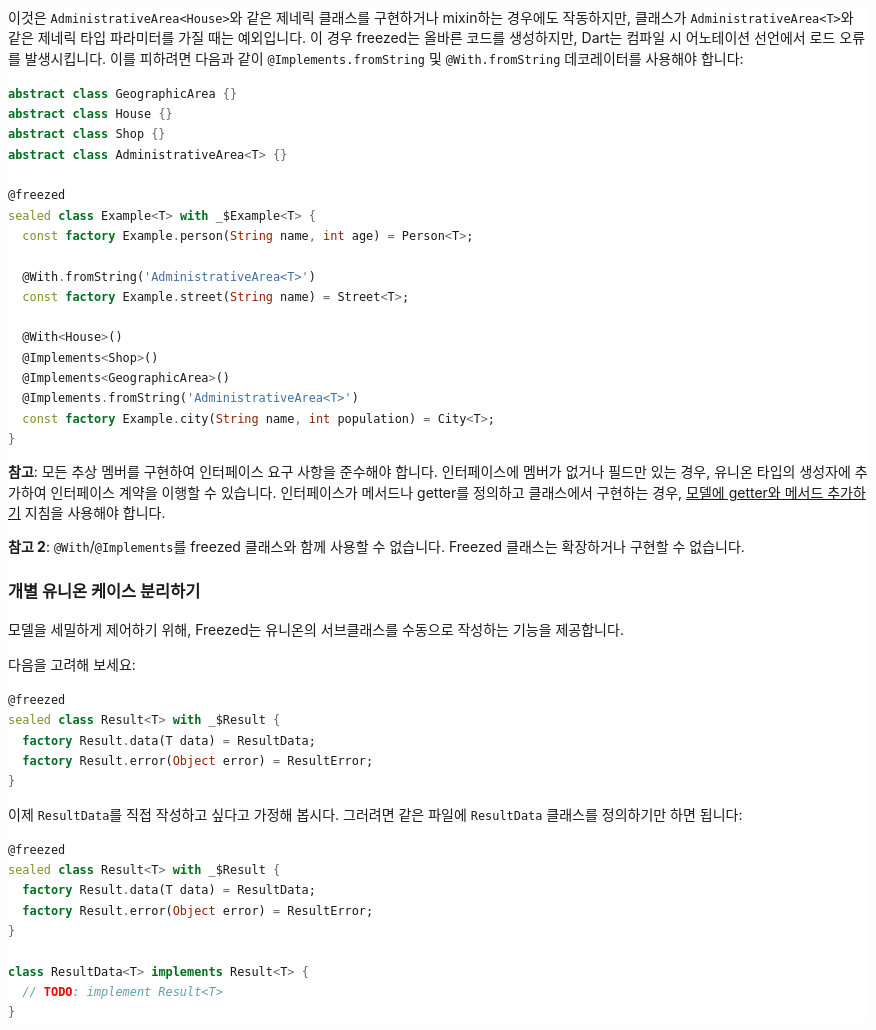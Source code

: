 이것은 `AdministrativeArea<House>`와 같은 제네릭 클래스를 구현하거나 mixin하는 경우에도 작동하지만, 클래스가 `AdministrativeArea<T>`와 같은 제네릭 타입 파라미터를 가질 때는 예외입니다. 이 경우 freezed는 올바른 코드를 생성하지만, Dart는 컴파일 시 어노테이션 선언에서 로드 오류를 발생시킵니다. 이를 피하려면 다음과 같이 `@Implements.fromString` 및 `@With.fromString` 데코레이터를 사용해야 합니다:

```dart
abstract class GeographicArea {}
abstract class House {}
abstract class Shop {}
abstract class AdministrativeArea<T> {}

@freezed
sealed class Example<T> with _$Example<T> {
  const factory Example.person(String name, int age) = Person<T>;

  @With.fromString('AdministrativeArea<T>')
  const factory Example.street(String name) = Street<T>;

  @With<House>()
  @Implements<Shop>()
  @Implements<GeographicArea>()
  @Implements.fromString('AdministrativeArea<T>')
  const factory Example.city(String name, int population) = City<T>;
}
```

**참고**: 모든 추상 멤버를 구현하여 인터페이스 요구 사항을 준수해야 합니다. 인터페이스에 멤버가 없거나 필드만 있는 경우, 유니온 타입의 생성자에 추가하여 인터페이스 계약을 이행할 수 있습니다. 인터페이스가 메서드나 getter를 정의하고 클래스에서 구현하는 경우, [모델에 getter와 메서드 추가하기](#모델에-getter와-메서드-추가하기) 지침을 사용해야 합니다.

**참고 2**: `@With`/`@Implements`를 freezed 클래스와 함께 사용할 수 없습니다. Freezed 클래스는 확장하거나 구현할 수 없습니다.

### 개별 유니온 케이스 분리하기

모델을 세밀하게 제어하기 위해, Freezed는 유니온의 서브클래스를 수동으로 작성하는 기능을 제공합니다.

다음을 고려해 보세요:

```dart
@freezed
sealed class Result<T> with _$Result {
  factory Result.data(T data) = ResultData;
  factory Result.error(Object error) = ResultError;
}
```

이제 `ResultData`를 직접 작성하고 싶다고 가정해 봅시다. 그러려면 같은 파일에 `ResultData` 클래스를 정의하기만 하면 됩니다:

```dart
@freezed
sealed class Result<T> with _$Result {
  factory Result.data(T data) = ResultData;
  factory Result.error(Object error) = ResultError;
}

class ResultData<T> implements Result<T> {
  // TODO: implement Result<T>
}
```
